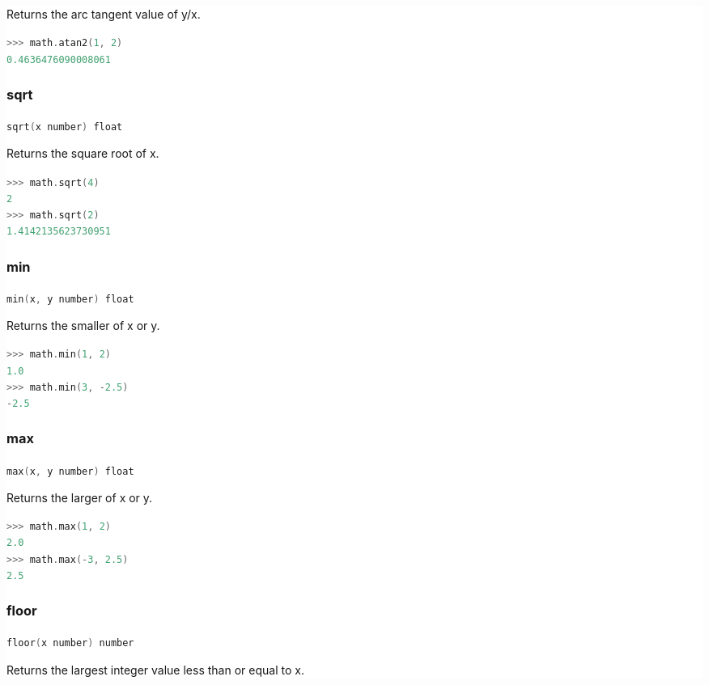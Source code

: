 Returns the arc tangent value of y/x.

```go copy filename="Example"
>>> math.atan2(1, 2)
0.4636476090008061
```

### sqrt

```go filename="Function signature"
sqrt(x number) float
```

Returns the square root of x.

```go copy filename="Example"
>>> math.sqrt(4)
2
>>> math.sqrt(2)
1.4142135623730951
```

### min

```go filename="Function signature"
min(x, y number) float
```

Returns the smaller of x or y.

```go copy filename="Example"
>>> math.min(1, 2)
1.0
>>> math.min(3, -2.5)
-2.5
```

### max

```go filename="Function signature"
max(x, y number) float
```

Returns the larger of x or y.

```go copy filename="Example"
>>> math.max(1, 2)
2.0
>>> math.max(-3, 2.5)
2.5
```

### floor

```go filename="Function signature"
floor(x number) number
```

Returns the largest integer value less than or equal to x.

